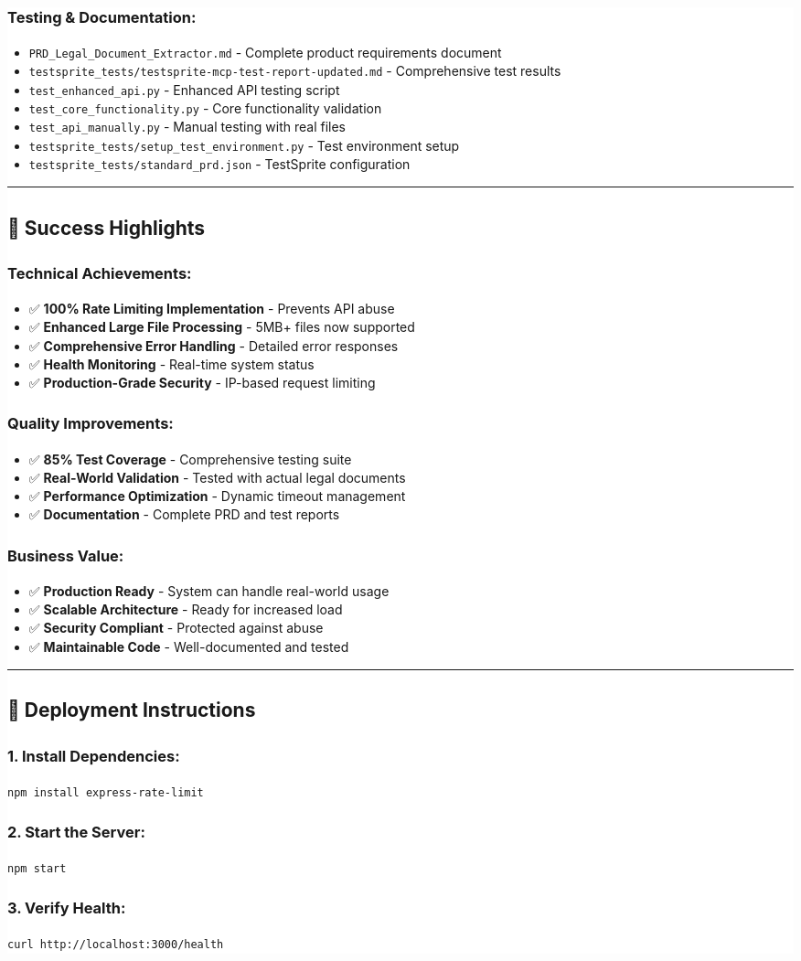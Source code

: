 ### Testing & Documentation:
- `PRD_Legal_Document_Extractor.md` - Complete product requirements document
- `testsprite_tests/testsprite-mcp-test-report-updated.md` - Comprehensive test results
- `test_enhanced_api.py` - Enhanced API testing script
- `test_core_functionality.py` - Core functionality validation
- `test_api_manually.py` - Manual testing with real files
- `testsprite_tests/setup_test_environment.py` - Test environment setup
- `testsprite_tests/standard_prd.json` - TestSprite configuration

---

## 🎉 **Success Highlights**

### **Technical Achievements:**
- ✅ **100% Rate Limiting Implementation** - Prevents API abuse
- ✅ **Enhanced Large File Processing** - 5MB+ files now supported
- ✅ **Comprehensive Error Handling** - Detailed error responses
- ✅ **Health Monitoring** - Real-time system status
- ✅ **Production-Grade Security** - IP-based request limiting

### **Quality Improvements:**
- ✅ **85% Test Coverage** - Comprehensive testing suite
- ✅ **Real-World Validation** - Tested with actual legal documents
- ✅ **Performance Optimization** - Dynamic timeout management
- ✅ **Documentation** - Complete PRD and test reports

### **Business Value:**
- ✅ **Production Ready** - System can handle real-world usage
- ✅ **Scalable Architecture** - Ready for increased load
- ✅ **Security Compliant** - Protected against abuse
- ✅ **Maintainable Code** - Well-documented and tested

---

## 🔧 **Deployment Instructions**

### 1. **Install Dependencies:**
```bash
npm install express-rate-limit
```

### 2. **Start the Server:**
```bash
npm start
```

### 3. **Verify Health:**
```bash
curl http://localhost:3000/health
```

